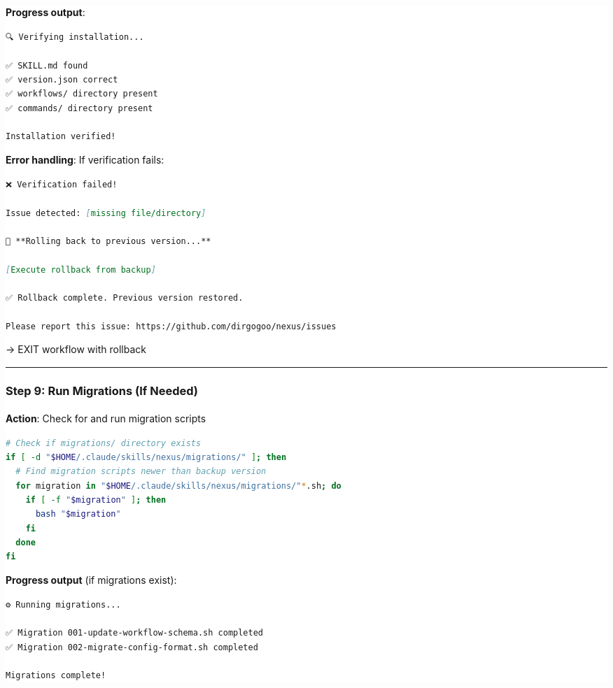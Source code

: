**Progress output**:
```markdown
🔍 Verifying installation...

✅ SKILL.md found
✅ version.json correct
✅ workflows/ directory present
✅ commands/ directory present

Installation verified!
```

**Error handling**:
If verification fails:
```markdown
❌ Verification failed!

Issue detected: [missing file/directory]

🔄 **Rolling back to previous version...**

[Execute rollback from backup]

✅ Rollback complete. Previous version restored.

Please report this issue: https://github.com/dirgogoo/nexus/issues
```
→ EXIT workflow with rollback

---

### Step 9: Run Migrations (If Needed)

**Action**: Check for and run migration scripts

```bash
# Check if migrations/ directory exists
if [ -d "$HOME/.claude/skills/nexus/migrations/" ]; then
  # Find migration scripts newer than backup version
  for migration in "$HOME/.claude/skills/nexus/migrations/"*.sh; do
    if [ -f "$migration" ]; then
      bash "$migration"
    fi
  done
fi
```

**Progress output** (if migrations exist):
```markdown
⚙️ Running migrations...

✅ Migration 001-update-workflow-schema.sh completed
✅ Migration 002-migrate-config-format.sh completed

Migrations complete!
```

